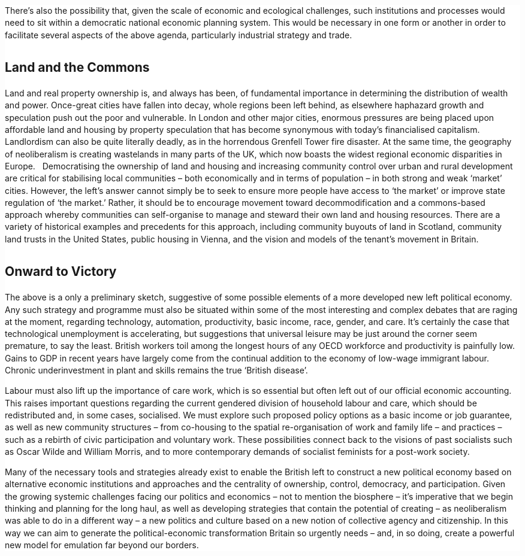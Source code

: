 There’s also the possibility that, given the scale of economic and ecological challenges, such institutions and processes would need to sit within a democratic national economic planning system. This would be necessary in one form or another in order to facilitate several aspects of the above agenda, particularly industrial strategy and trade.

## Land and the Commons

Land and real property ownership is, and always has been, of fundamental importance in determining the distribution of wealth and power. Once-great cities have fallen into decay, whole regions been left behind, as elsewhere haphazard growth and speculation push out the poor and vulnerable. In London and other major cities, enormous pressures are being placed upon affordable land and housing by property speculation that has become synonymous with today’s financialised capitalism. Landlordism can also be quite literally deadly, as in the horrendous Grenfell Tower fire disaster. At the same time, the geography of neoliberalism is creating wastelands in many parts of the UK, which now boasts the widest regional economic disparities in Europe. 
 
Democratising the ownership of land and housing and increasing community control over urban and rural development are critical for stabilising local communities – both economically and in terms of population – in both strong and weak ‘market’ cities. However, the left’s answer cannot simply be to seek to ensure more people have access to ‘the market’ or improve state regulation of ‘the market.’ Rather, it should be to encourage movement toward decommodification and a commons-based approach whereby communities can self-organise to manage and steward their own land and housing resources. There are a variety of historical examples and precedents for this approach, including community buyouts of land in Scotland, community land trusts in the United States, public housing in Vienna, and the vision and models of the tenant’s movement in Britain. 

## Onward to Victory

The above is a only a preliminary sketch, suggestive of some possible elements of a more developed new left political economy. Any such strategy and programme must also be situated within some of the most interesting and complex debates that are raging at the moment, regarding technology, automation, productivity, basic income, race, gender, and care. It’s certainly the case that technological unemployment is accelerating, but suggestions that universal leisure may be just around the corner seem premature, to say the least. British workers toil among the longest hours of any OECD workforce and productivity is painfully low. Gains to GDP in recent years have largely come from the continual addition to the economy of low-wage immigrant labour. Chronic underinvestment in plant and skills remains the true ‘British disease’.

Labour must also lift up the importance of care work, which is so essential but often left out of our official economic accounting. This raises important questions regarding the current gendered division of household labour and care, which should be redistributed and, in some cases, socialised. We must explore such proposed policy options as a basic income or job guarantee, as well as new community structures – from co-housing to the spatial re-organisation of work and family life – and practices – such as a rebirth of civic participation and voluntary work. These possibilities connect back to the visions of past socialists such as Oscar Wilde and William Morris, and to more contemporary demands of socialist feminists for a post-work society.

Many of the necessary tools and strategies already exist to enable the British left to construct a new political economy based on alternative economic institutions and approaches and the centrality of ownership, control, democracy, and participation. Given the growing systemic challenges facing our politics and economics – not to mention the biosphere – it’s imperative that we begin thinking and planning for the long haul, as well as developing strategies that contain the potential of creating – as neoliberalism was able to do in a different way – a new politics and culture based on a new notion of collective agency and citizenship. In this way we can aim to generate the political-economic transformation Britain so urgently needs – and, in so doing, create a powerful new model for emulation far beyond our borders.
